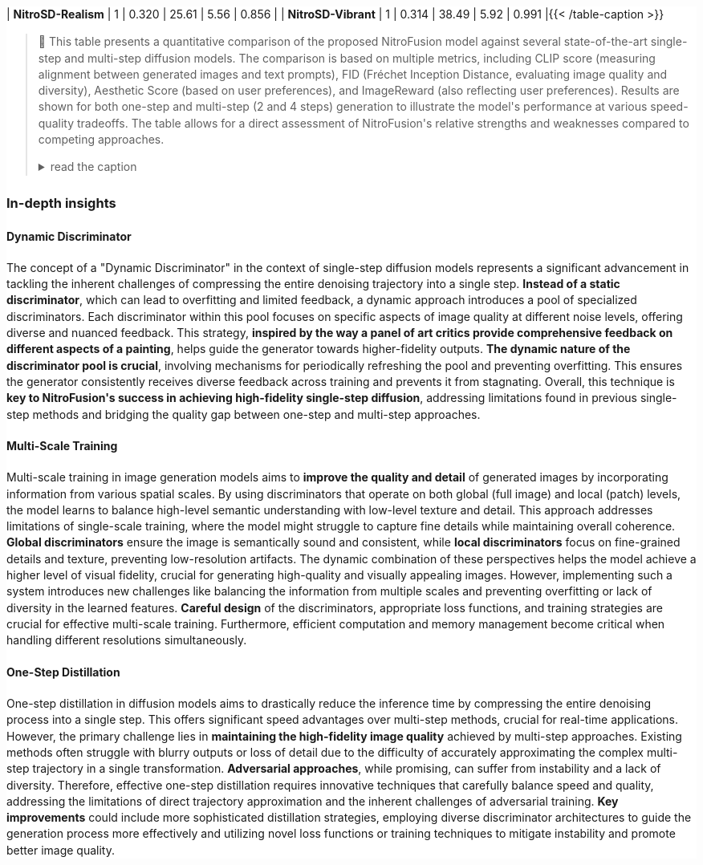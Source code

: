 | **NitroSD-Realism** | 1 | 0.320 | 25.61 | 5.56 | 0.856 |
| **NitroSD-Vibrant** | 1 | 0.314 | 38.49 | 5.92 | 0.991 |{{< /table-caption >}}

> 🔼 This table presents a quantitative comparison of the proposed NitroFusion model against several state-of-the-art single-step and multi-step diffusion models.  The comparison is based on multiple metrics, including CLIP score (measuring alignment between generated images and text prompts), FID (Fréchet Inception Distance, evaluating image quality and diversity), Aesthetic Score (based on user preferences), and ImageReward (also reflecting user preferences). Results are shown for both one-step and multi-step (2 and 4 steps) generation to illustrate the model's performance at various speed-quality tradeoffs.  The table allows for a direct assessment of NitroFusion's relative strengths and weaknesses compared to competing approaches.
> <details><summary>read the caption</summary></details>





### In-depth insights


#### Dynamic Discriminator
The concept of a "Dynamic Discriminator" in the context of single-step diffusion models represents a significant advancement in tackling the inherent challenges of compressing the entire denoising trajectory into a single step.  **Instead of a static discriminator**, which can lead to overfitting and limited feedback, a dynamic approach introduces a pool of specialized discriminators. Each discriminator within this pool focuses on specific aspects of image quality at different noise levels, offering diverse and nuanced feedback.  This strategy, **inspired by the way a panel of art critics provide comprehensive feedback on different aspects of a painting**, helps guide the generator towards higher-fidelity outputs.  **The dynamic nature of the discriminator pool is crucial**, involving mechanisms for periodically refreshing the pool and preventing overfitting. This ensures the generator consistently receives diverse feedback across training and prevents it from stagnating. Overall, this technique is **key to NitroFusion's success in achieving high-fidelity single-step diffusion**, addressing limitations found in previous single-step methods and bridging the quality gap between one-step and multi-step approaches.

#### Multi-Scale Training
Multi-scale training in image generation models aims to **improve the quality and detail** of generated images by incorporating information from various spatial scales.  By using discriminators that operate on both global (full image) and local (patch) levels, the model learns to balance high-level semantic understanding with low-level texture and detail.  This approach addresses limitations of single-scale training, where the model might struggle to capture fine details while maintaining overall coherence. **Global discriminators** ensure the image is semantically sound and consistent, while **local discriminators** focus on fine-grained details and texture, preventing low-resolution artifacts. The dynamic combination of these perspectives helps the model achieve a higher level of visual fidelity, crucial for generating high-quality and visually appealing images.  However, implementing such a system introduces new challenges like balancing the information from multiple scales and preventing overfitting or lack of diversity in the learned features.  **Careful design** of the discriminators, appropriate loss functions, and training strategies are crucial for effective multi-scale training.  Furthermore, efficient computation and memory management become critical when handling different resolutions simultaneously.

#### One-Step Distillation
One-step distillation in diffusion models aims to drastically reduce the inference time by compressing the entire denoising process into a single step.  This offers significant speed advantages over multi-step methods, crucial for real-time applications. However, the primary challenge lies in **maintaining the high-fidelity image quality** achieved by multi-step approaches.  Existing methods often struggle with blurry outputs or loss of detail due to the difficulty of accurately approximating the complex multi-step trajectory in a single transformation.  **Adversarial approaches**, while promising, can suffer from instability and a lack of diversity.  Therefore, effective one-step distillation requires innovative techniques that carefully balance speed and quality, addressing the limitations of direct trajectory approximation and the inherent challenges of adversarial training.  **Key improvements** could include more sophisticated distillation strategies, employing diverse discriminator architectures to guide the generation process more effectively and utilizing novel loss functions or training techniques to mitigate instability and promote better image quality.
